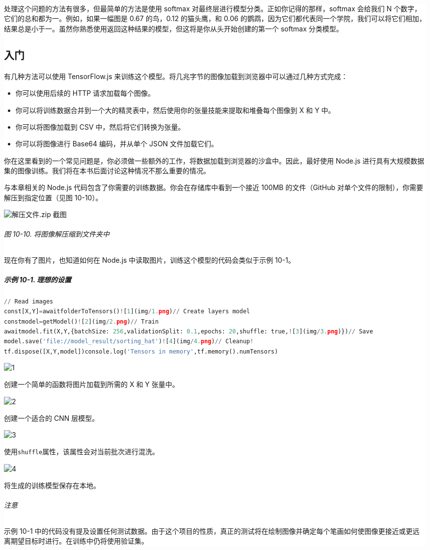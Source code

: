 处理这个问题的方法有很多，但最简单的方法是使用 softmax 对最终层进行模型分类。正如你记得的那样，softmax 会给我们 N 个数字，它们的总和都为一。例如，如果一幅图是 0.67 的鸟，0.12 的猫头鹰，和 0.06 的鹦鹉，因为它们都代表同一个学院，我们可以将它们相加，结果总是小于一。虽然你熟悉使用返回这种结果的模型，但这将是你从头开始创建的第一个 softmax 分类模型。

## 入门

有几种方法可以使用 TensorFlow.js 来训练这个模型。将几兆字节的图像加载到浏览器中可以通过几种方式完成：

+   你可以使用后续的 HTTP 请求加载每个图像。

+   你可以将训练数据合并到一个大的精灵表中，然后使用你的张量技能来提取和堆叠每个图像到 X 和 Y 中。

+   你可以将图像加载到 CSV 中，然后将它们转换为张量。

+   你可以将图像进行 Base64 编码，并从单个 JSON 文件加载它们。

你在这里看到的一个常见问题是，你必须做一些额外的工作，将数据加载到浏览器的沙盒中。因此，最好使用 Node.js 进行具有大规模数据集的图像训练。我们将在本书后面讨论这种情况不那么重要的情况。

与本章相关的 Node.js 代码包含了你需要的训练数据。你会在存储库中看到一个接近 100MB 的文件（GitHub 对单个文件的限制），你需要解压到指定位置（见图 10-10）。

![解压文件.zip 截图](img/ltjs_1010.png)

###### 图 10-10\. 将图像解压缩到文件夹中

现在你有了图片，也知道如何在 Node.js 中读取图片，训练这个模型的代码会类似于示例 10-1。

##### 示例 10-1\. 理想的设置

```py
// Read images
const[X,Y]=awaitfolderToTensors()![1](img/1.png)// Create layers model
constmodel=getModel()![2](img/2.png)// Train
awaitmodel.fit(X,Y,{batchSize: 256,validationSplit: 0.1,epochs: 20,shuffle: true,![3](img/3.png)})// Save
model.save('file://model_result/sorting_hat')![4](img/4.png)// Cleanup!
tf.dispose([X,Y,model])console.log('Tensors in memory',tf.memory().numTensors)
```

![1](img/#co_image_training_CO3-1)

创建一个简单的函数将图片加载到所需的 X 和 Y 张量中。

![2](img/#co_image_training_CO3-2)

创建一个适合的 CNN 层模型。

![3](img/#co_image_training_CO3-3)

使用`shuffle`属性，该属性会对当前批次进行混洗。

![4](img/#co_image_training_CO3-4)

将生成的训练模型保存在本地。

###### 注意

示例 10-1 中的代码没有提及设置任何测试数据。由于这个项目的性质，真正的测试将在绘制图像并确定每个笔画如何使图像更接近或更远离期望目标时进行。在训练中仍将使用验证集。
